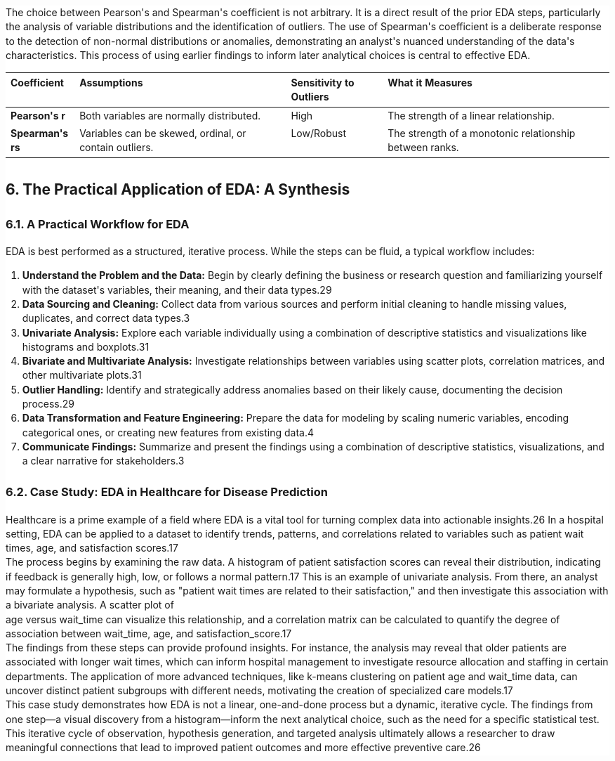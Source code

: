 The choice between Pearson's and Spearman's coefficient is not arbitrary. It is a direct result of the prior EDA steps, particularly the analysis of variable distributions and the identification of outliers. The use of Spearman's coefficient is a deliberate response to the detection of non-normal distributions or anomalies, demonstrating an analyst's nuanced understanding of the data's characteristics. This process of using earlier findings to inform later analytical choices is central to effective EDA.

| Coefficient | Assumptions | Sensitivity to Outliers | What it Measures |
| :---- | :---- | :---- | :---- |
| **Pearson's r** | Both variables are normally distributed. | High | The strength of a linear relationship. |
| **Spearman's rs​** | Variables can be skewed, ordinal, or contain outliers. | Low/Robust | The strength of a monotonic relationship between ranks. |

## **6\. The Practical Application of EDA: A Synthesis**

### **6.1. A Practical Workflow for EDA**

EDA is best performed as a structured, iterative process. While the steps can be fluid, a typical workflow includes:

1. **Understand the Problem and the Data:** Begin by clearly defining the business or research question and familiarizing yourself with the dataset's variables, their meaning, and their data types.29  
2. **Data Sourcing and Cleaning:** Collect data from various sources and perform initial cleaning to handle missing values, duplicates, and correct data types.3  
3. **Univariate Analysis:** Explore each variable individually using a combination of descriptive statistics and visualizations like histograms and boxplots.31  
4. **Bivariate and Multivariate Analysis:** Investigate relationships between variables using scatter plots, correlation matrices, and other multivariate plots.31  
5. **Outlier Handling:** Identify and strategically address anomalies based on their likely cause, documenting the decision process.29  
6. **Data Transformation and Feature Engineering:** Prepare the data for modeling by scaling numeric variables, encoding categorical ones, or creating new features from existing data.4  
7. **Communicate Findings:** Summarize and present the findings using a combination of descriptive statistics, visualizations, and a clear narrative for stakeholders.3

### **6.2. Case Study: EDA in Healthcare for Disease Prediction**

Healthcare is a prime example of a field where EDA is a vital tool for turning complex data into actionable insights.26 In a hospital setting, EDA can be applied to a dataset to identify trends, patterns, and correlations related to variables such as patient wait times, age, and satisfaction scores.17  
The process begins by examining the raw data. A histogram of patient satisfaction scores can reveal their distribution, indicating if feedback is generally high, low, or follows a normal pattern.17 This is an example of univariate analysis. From there, an analyst may formulate a hypothesis, such as "patient wait times are related to their satisfaction," and then investigate this association with a bivariate analysis. A scatter plot of  
age versus wait\_time can visualize this relationship, and a correlation matrix can be calculated to quantify the degree of association between wait\_time, age, and satisfaction\_score.17  
The findings from these steps can provide profound insights. For instance, the analysis may reveal that older patients are associated with longer wait times, which can inform hospital management to investigate resource allocation and staffing in certain departments. The application of more advanced techniques, like k-means clustering on patient age and wait\_time data, can uncover distinct patient subgroups with different needs, motivating the creation of specialized care models.17  
This case study demonstrates how EDA is not a linear, one-and-done process but a dynamic, iterative cycle. The findings from one step—a visual discovery from a histogram—inform the next analytical choice, such as the need for a specific statistical test. This iterative cycle of observation, hypothesis generation, and targeted analysis ultimately allows a researcher to draw meaningful connections that lead to improved patient outcomes and more effective preventive care.26
